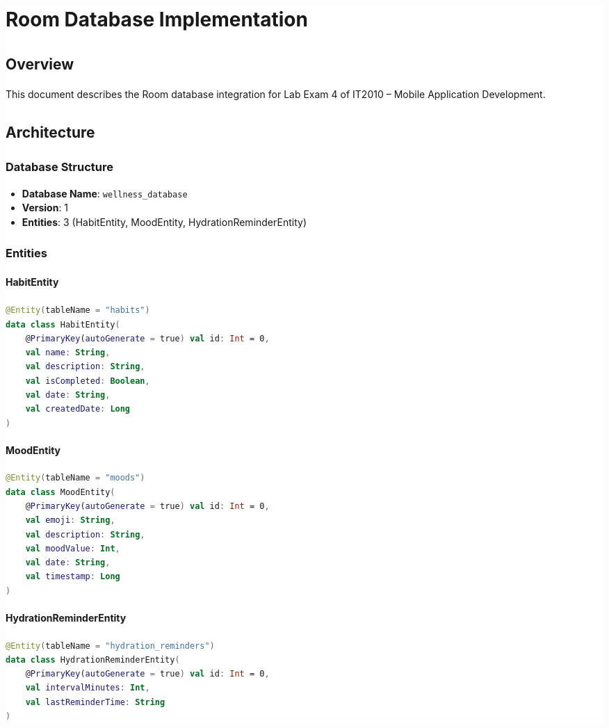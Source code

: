 # Room Database Implementation

## Overview
This document describes the Room database integration for Lab Exam 4 of IT2010 – Mobile Application Development.

## Architecture

### Database Structure
- **Database Name**: `wellness_database`
- **Version**: 1
- **Entities**: 3 (HabitEntity, MoodEntity, HydrationReminderEntity)

### Entities

#### HabitEntity
```kotlin
@Entity(tableName = "habits")
data class HabitEntity(
    @PrimaryKey(autoGenerate = true) val id: Int = 0,
    val name: String,
    val description: String,
    val isCompleted: Boolean,
    val date: String,
    val createdDate: Long
)
```

#### MoodEntity
```kotlin
@Entity(tableName = "moods")
data class MoodEntity(
    @PrimaryKey(autoGenerate = true) val id: Int = 0,
    val emoji: String,
    val description: String,
    val moodValue: Int,
    val date: String,
    val timestamp: Long
)
```

#### HydrationReminderEntity
```kotlin
@Entity(tableName = "hydration_reminders")
data class HydrationReminderEntity(
    @PrimaryKey(autoGenerate = true) val id: Int = 0,
    val intervalMinutes: Int,
    val lastReminderTime: String
)
```
